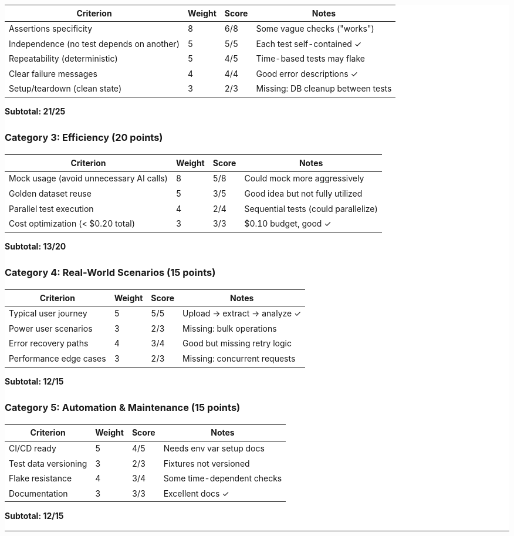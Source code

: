 | Criterion | Weight | Score | Notes |
|-----------|--------|-------|-------|
| Assertions specificity | 8 | 6/8 | Some vague checks ("works") |
| Independence (no test depends on another) | 5 | 5/5 | Each test self-contained ✓ |
| Repeatability (deterministic) | 5 | 4/5 | Time-based tests may flake |
| Clear failure messages | 4 | 4/4 | Good error descriptions ✓ |
| Setup/teardown (clean state) | 3 | 2/3 | Missing: DB cleanup between tests |

**Subtotal: 21/25**

### Category 3: Efficiency (20 points)

| Criterion | Weight | Score | Notes |
|-----------|--------|-------|-------|
| Mock usage (avoid unnecessary AI calls) | 8 | 5/8 | Could mock more aggressively |
| Golden dataset reuse | 5 | 3/5 | Good idea but not fully utilized |
| Parallel test execution | 4 | 2/4 | Sequential tests (could parallelize) |
| Cost optimization (< $0.20 total) | 3 | 3/3 | $0.10 budget, good ✓ |

**Subtotal: 13/20**

### Category 4: Real-World Scenarios (15 points)

| Criterion | Weight | Score | Notes |
|-----------|--------|-------|-------|
| Typical user journey | 5 | 5/5 | Upload → extract → analyze ✓ |
| Power user scenarios | 3 | 2/3 | Missing: bulk operations |
| Error recovery paths | 4 | 3/4 | Good but missing retry logic |
| Performance edge cases | 3 | 2/3 | Missing: concurrent requests |

**Subtotal: 12/15**

### Category 5: Automation & Maintenance (15 points)

| Criterion | Weight | Score | Notes |
|-----------|--------|-------|-------|
| CI/CD ready | 5 | 4/5 | Needs env var setup docs |
| Test data versioning | 3 | 2/3 | Fixtures not versioned |
| Flake resistance | 4 | 3/4 | Some time-dependent checks |
| Documentation | 3 | 3/3 | Excellent docs ✓ |

**Subtotal: 12/15**

---